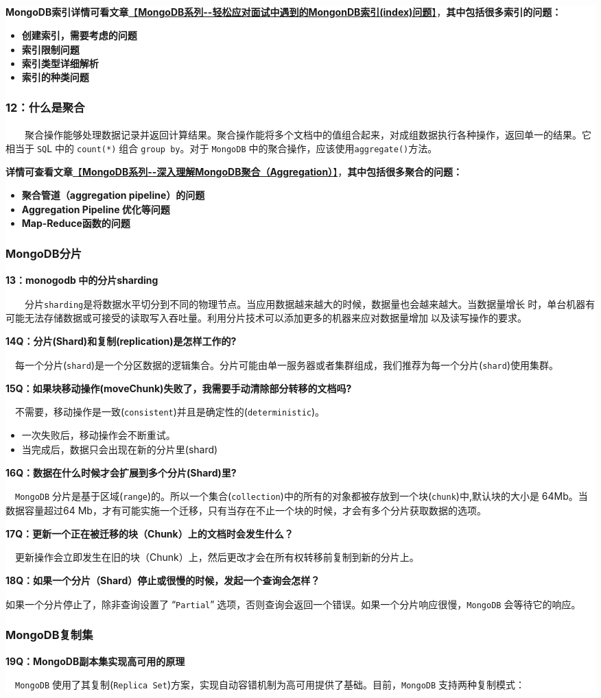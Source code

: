 
**MongoDB索引详情可看文章**[【**MongoDB系列--轻松应对面试中遇到的MongonDB索引(index)问题**】](https://juejin.im/post/5d41924f5188255d5102e1fd)，**其中包括很多索引的问题：**

+   **创建索引，需要考虑的问题**
+   **索引限制问题**
+   **索引类型详细解析**
+   **索引的种类问题**

### **12：什么是聚合**

  聚合操作能够处理数据记录并返回计算结果。聚合操作能将多个文档中的值组合起来，对成组数据执行各种操作，返回单一的结果。它相当于 `SQ`L 中的 `count(*)` 组合 `group by`。对于 `MongoDB` 中的聚合操作，应该使用`aggregate()`方法。

**详情可查看文章**[【**MongoDB系列--深入理解MongoDB聚合（Aggregation）**】](https://juejin.im/post/5d40482ce51d4561c41fb79e)，**其中包括很多聚合的问题：**

+   **聚合管道（aggregation pipeline）的问题**
+   **Aggregation Pipeline 优化等问题**
+   **Map-Reduce函数的问题**



### MongoDB分片

**13：monogodb 中的分片sharding**

  分片`sharding`是将数据水平切分到不同的物理节点。当应用数据越来越大的时候，数据量也会越来越大。当数据量增长 时，单台机器有可能无法存储数据或可接受的读取写入吞吐量。利用分片技术可以添加更多的机器来应对数据量增加 以及读写操作的要求。

**14Q：分片(Shard)和复制(replication)是怎样工作的?**

 每一个分片(`shard`)是一个分区数据的逻辑集合。分片可能由单一服务器或者集群组成，我们推荐为每一个分片(`shard`)使用集群。

**15Q：如果块移动操作(moveChunk)失败了，我需要手动清除部分转移的文档吗?**

 不需要，移动操作是一致(`consistent`)并且是确定性的(`deterministic`)。

+   一次失败后，移动操作会不断重试。
+   当完成后，数据只会出现在新的分片里(shard)

**16Q：数据在什么时候才会扩展到多个分片(Shard)里?**

 `MongoDB` 分片是基于区域(`range`)的。所以一个集合(`collection`)中的所有的对象都被存放到一个块(`chunk`)中,默认块的大小是 64Mb。当数据容量超过64 Mb，才有可能实施一个迁移，只有当存在不止一个块的时候，才会有多个分片获取数据的选项。

**17Q：更新一个正在被迁移的块（Chunk）上的文档时会发生什么？**

 更新操作会立即发生在旧的块（Chunk）上，然后更改才会在所有权转移前复制到新的分片上。

**18Q：如果一个分片（Shard）停止或很慢的时候，发起一个查询会怎样？**

如果一个分片停止了，除非查询设置了 “`Partial`” 选项，否则查询会返回一个错误。如果一个分片响应很慢，`MongoDB` 会等待它的响应。



### MongoDB复制集

**19Q：MongoDB副本集实现高可用的原理**

 `MongoDB` 使用了其复制(`Replica Set`)方案，实现自动容错机制为高可用提供了基础。目前，`MongoDB` 支持两种复制模式：
